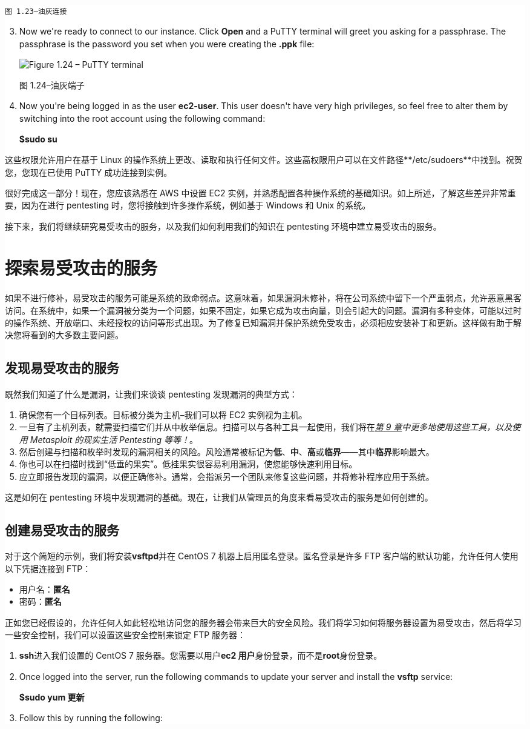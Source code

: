     图 1.23–油灰连接

3.  Now we're ready to connect to our instance. Click **Open** and a PuTTY terminal will greet you asking for a passphrase. The passphrase is the password you set when you were creating the **.ppk** file:

    ![Figure 1.24 – PuTTY terminal ](image/Figure_1.24_B15630.jpg)

    图 1.24–油灰端子

4.  Now you're being logged in as the user **ec2-user**. This user doesn't have very high privileges, so feel free to alter them by switching into the root account using the following command:

    **$sudo su**

这些权限允许用户在基于 Linux 的操作系统上更改、读取和执行任何文件。这些高权限用户可以在文件路径**/etc/sudoers**中找到。祝贺您，您现在已使用 PuTTY 成功连接到实例。

很好完成这一部分！现在，您应该熟悉在 AWS 中设置 EC2 实例，并熟悉配置各种操作系统的基础知识。如上所述，了解这些差异非常重要，因为在进行 pentesting 时，您将接触到许多操作系统，例如基于 Windows 和 Unix 的系统。

接下来，我们将继续研究易受攻击的服务，以及我们如何利用我们的知识在 pentesting 环境中建立易受攻击的服务。

# 探索易受攻击的服务

如果不进行修补，易受攻击的服务可能是系统的致命弱点。这意味着，如果漏洞未修补，将在公司系统中留下一个严重弱点，允许恶意黑客访问。在系统中，如果一个漏洞被分类为一个问题，如果不固定，如果它成为攻击向量，则会引起大的问题。漏洞有多种变体，可能以过时的操作系统、开放端口、未经授权的访问等形式出现。为了修复已知漏洞并保护系统免受攻击，必须相应安装补丁和更新。这样做有助于解决您将看到的大多数主要问题。

## 发现易受攻击的服务

既然我们知道了什么是漏洞，让我们来谈谈 pentesting 发现漏洞的典型方式：

1.  确保您有一个目标列表。目标被分类为主机–我们可以将 EC2 实例视为主机。
2.  一旦有了主机列表，就需要扫描它们并从中枚举信息。扫描可以与各种工具一起使用，我们将在[*第 9 章*](09.html#_idTextAnchor381)*中更多地使用这些工具，以及使用 Metasploit 的现实生活 Pentesting 等等！*。
3.  然后创建与扫描和枚举时发现的漏洞相关的风险。风险通常被标记为**低**、**中**、**高**或**临界**——其中**临界**影响最大。
4.  你也可以在扫描时找到“低垂的果实”。低挂果实很容易利用漏洞，使您能够快速利用目标。
5.  应立即报告发现的漏洞，以便正确修补。通常，会指派另一个团队来修复这些问题，并将修补程序应用于系统。

这是如何在 pentesting 环境中发现漏洞的基础。现在，让我们从管理员的角度来看易受攻击的服务是如何创建的。

## 创建易受攻击的服务

对于这个简短的示例，我们将安装**vsftpd**并在 CentOS 7 机器上启用匿名登录。匿名登录是许多 FTP 客户端的默认功能，允许任何人使用以下凭据连接到 FTP：

*   用户名：**匿名**
*   密码：**匿名**

正如您已经假设的，允许任何人如此轻松地访问您的服务器会带来巨大的安全风险。我们将学习如何将服务器设置为易受攻击，然后将学习一些安全控制，我们可以设置这些安全控制来锁定 FTP 服务器：

1.  **ssh**进入我们设置的 CentOS 7 服务器。您需要以用户**ec2 用户**身份登录，而不是**root**身份登录。
2.  Once logged into the server, run the following commands to update your server and install the **vsftp** service:

    **$sudo yum 更新**

3.  Follow this by running the following:
